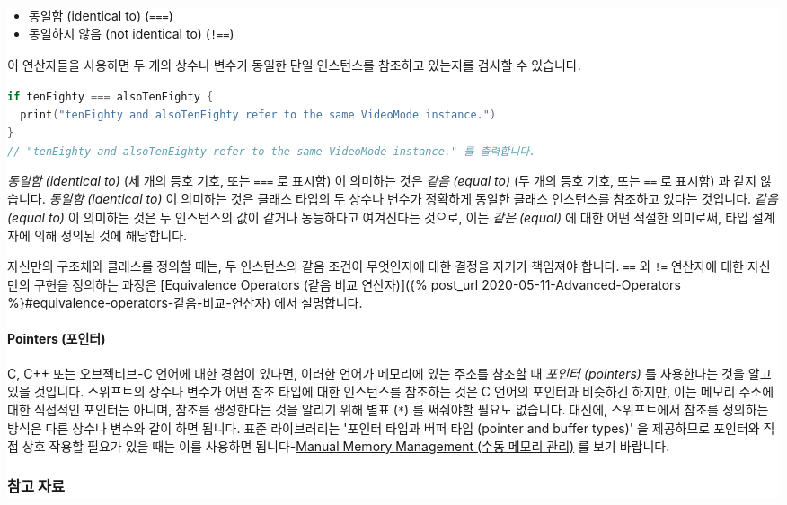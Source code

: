 * 동일함 (identical to) (`===`)
* 동일하지 않음 (not identical to) (`!==`)

이 연산자들을 사용하면 두 개의 상수나 변수가 동일한 단일 인스턴스를 참조하고 있는지를 검사할 수 있습니다.

```swift
if tenEighty === alsoTenEighty {
  print("tenEighty and alsoTenEighty refer to the same VideoMode instance.")
}
// "tenEighty and alsoTenEighty refer to the same VideoMode instance." 를 출력합니다.
```

_동일함 (identical to)_ (세 개의 등호 기호, 또는 `===` 로 표시함) 이 의미하는 것은 _같음 (equal to)_ (두 개의 등호 기호, 또는 `==` 로 표시함) 과 같지 않습니다. _동일함 (identical to)_ 이 의미하는 것은 클래스 타입의 두 상수나 변수가 정확하게 동일한 클래스 인스턴스를 참조하고 있다는 것입니다. _같음 (equal to)_ 이 의미하는 것은 두 인스턴스의 값이 같거나 동등하다고 여겨진다는 것으로, 이는 _같은 (equal)_ 에 대한 어떤 적절한 의미로써, 타입 설계자에 의해 정의된 것에 해당합니다.

자신만의 구조체와 클래스를 정의할 때는, 두 인스턴스의 같음 조건이 무엇인지에 대한 결정을 자기가 책임져야 합니다. `==` 와 `!=` 연산자에 대한 자신만의 구현을 정의하는 과정은 [Equivalence Operators (같음 비교 연산자)]({% post_url 2020-05-11-Advanced-Operators %}#equivalence-operators-같음-비교-연산자) 에서 설명합니다.

#### Pointers (포인터)

C, C++ 또는 오브젝티브-C 언어에 대한 경험이 있다면, 이러한 언어가 메모리에 있는 주소를 참조할 때 _포인터 (pointers)_ 를 사용한다는 것을 알고 있을 것입니다. 스위프트의 상수나 변수가 어떤 참조 타입에 대한 인스턴스를 참조하는 것은 C 언어의 포인터과 비슷하긴 하지만, 이는 메모리 주소에 대한 직접적인 포인터는 아니며, 참조를 생성한다는 것을 알리기 위해 별표 (`*`) 를 써줘야할 필요도 없습니다. 대신에, 스위프트에서 참조를 정의하는 방식은 다른 상수나 변수와 같이 하면 됩니다. 표준 라이브러리는 '포인터 타입과 버퍼 타입 (pointer and buffer types)' 을 제공하므로 포인터와 직접 상호 작용할 필요가 있을 때는 이를 사용하면 됩니다-[Manual Memory Management (수동 메모리 관리)](https://developer.apple.com/documentation/swift/swift_standard_library/manual_memory_management) 를 보기 바랍니다.

### 참고 자료

[^Structures-and-Classes]: 이 글에 대한 원문은 [Structures and Classes](https://docs.swift.org/swift-book/LanguageGuide/ClassesAndStructures.html) 에서 확인할 수 있습니다.

[^swift-update]: 스위프트 5.3 은 2020-06-22 에 WWDC 20 에 맞춰서 발표 되었다가, 2020-09-16 일에 다시 갱신 되었습니다.

[^object-instance]: 여기서 '인스턴스' 가 '객체' 보다 더 일반적인 용어라는 표현을 사용했는데, '객체' 라고 하면 '클래스의 인스턴스' 만을 지칭하지만, 그냥 '인스턴스' 라고 하면 '구조체의 인스턴스' 도 모두 포함하는 개념이기 때문입니다.

[^uppser-camel-case]: '낙타 모양 대소문자 (camel case)' 는, 변수 이름을 지정할 때 모든 단어를 붙이고. 각 단어의 첫 글자를 대문자로 표기하면, 모양이 낙타 등처럼 생겼기 때문에 나온 말입니다. 위키피디아에서는 'camel case' 를 '낙타 대문자' 라고 옮기고 있지만, 이 책에서는 'UpperCamelCase' 와 'LowerCamelCase' 라고 또다시 구분을 하고 있기 때문에, 각각 '낙타 모양 대문자' 와 '낙타 모양 소문자' 라고 옮기도록 합니다.'낙타 모양 대소문자 (camel Case)' 에 대한 보다 자세한 내용은 위키피디아의 [Camel case](https://en.wikipedia.org/wiki/Camel_case) 와 [낙타 대문자](https://ko.wikipedia.org/wiki/낙타_대문자) 항목을 참고하기 바랍니다.

[^interlaced]: 'interlaced' 는 예전 모니터의 화면 주사 방식 중에서 '비월 주사 방식' 을 의미하는 것입니다. 보다 자세한 내용은 위키피디아의 [Interlaced video](https://en.wikipedia.org/wiki/Interlaced_video) 와 [비월 주사 방식](https://ko.wikipedia.org/wiki/비월_주사_방식) 항목을 참고하기 바랍니다.
